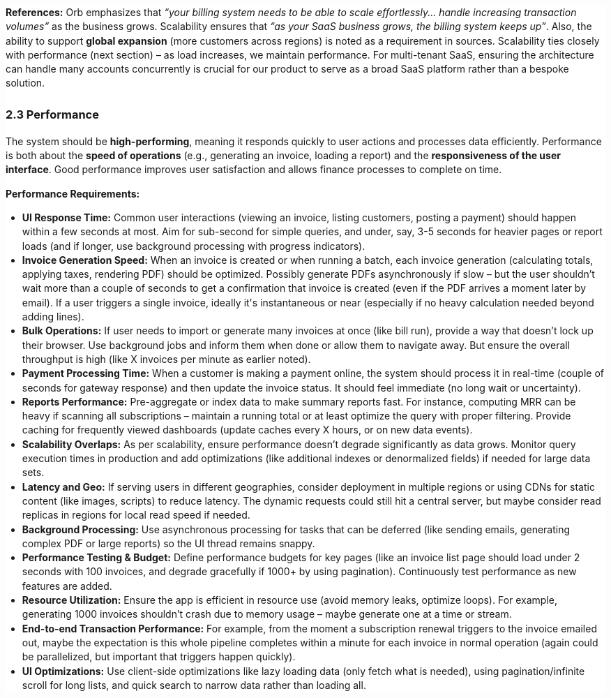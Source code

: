 **References:** Orb emphasizes that _“your billing system needs to be able to scale effortlessly... handle increasing transaction volumes”_ as the business grows. Scalability ensures that _“as your SaaS business grows, the billing system keeps up”_. Also, the ability to support **global expansion** (more customers across regions) is noted as a requirement in sources. Scalability ties closely with performance (next section) – as load increases, we maintain performance. For multi-tenant SaaS, ensuring the architecture can handle many accounts concurrently is crucial for our product to serve as a broad SaaS platform rather than a bespoke solution.

### 2.3 Performance

The system should be **high-performing**, meaning it responds quickly to user actions and processes data efficiently. Performance is both about the **speed of operations** (e.g., generating an invoice, loading a report) and the **responsiveness of the user interface**. Good performance improves user satisfaction and allows finance processes to complete on time.

**Performance Requirements:**

- **UI Response Time:** Common user interactions (viewing an invoice, listing customers, posting a payment) should happen within a few seconds at most. Aim for sub-second for simple queries, and under, say, 3-5 seconds for heavier pages or report loads (and if longer, use background processing with progress indicators).
- **Invoice Generation Speed:** When an invoice is created or when running a batch, each invoice generation (calculating totals, applying taxes, rendering PDF) should be optimized. Possibly generate PDFs asynchronously if slow – but the user shouldn’t wait more than a couple of seconds to get a confirmation that invoice is created (even if the PDF arrives a moment later by email). If a user triggers a single invoice, ideally it's instantaneous or near (especially if no heavy calculation needed beyond adding lines).
- **Bulk Operations:** If user needs to import or generate many invoices at once (like bill run), provide a way that doesn’t lock up their browser. Use background jobs and inform them when done or allow them to navigate away. But ensure the overall throughput is high (like X invoices per minute as earlier noted).
- **Payment Processing Time:** When a customer is making a payment online, the system should process it in real-time (couple of seconds for gateway response) and then update the invoice status. It should feel immediate (no long wait or uncertainty).
- **Reports Performance:** Pre-aggregate or index data to make summary reports fast. For instance, computing MRR can be heavy if scanning all subscriptions – maintain a running total or at least optimize the query with proper filtering. Provide caching for frequently viewed dashboards (update caches every X hours, or on new data events).
- **Scalability Overlaps:** As per scalability, ensure performance doesn’t degrade significantly as data grows. Monitor query execution times in production and add optimizations (like additional indexes or denormalized fields) if needed for large data sets.
- **Latency and Geo:** If serving users in different geographies, consider deployment in multiple regions or using CDNs for static content (like images, scripts) to reduce latency. The dynamic requests could still hit a central server, but maybe consider read replicas in regions for local read speed if needed.
- **Background Processing:** Use asynchronous processing for tasks that can be deferred (like sending emails, generating complex PDF or large reports) so the UI thread remains snappy.
- **Performance Testing & Budget:** Define performance budgets for key pages (like an invoice list page should load under 2 seconds with 100 invoices, and degrade gracefully if 1000+ by using pagination). Continuously test performance as new features are added.
- **Resource Utilization:** Ensure the app is efficient in resource use (avoid memory leaks, optimize loops). For example, generating 1000 invoices shouldn’t crash due to memory usage – maybe generate one at a time or stream.
- **End-to-end Transaction Performance:** For example, from the moment a subscription renewal triggers to the invoice emailed out, maybe the expectation is this whole pipeline completes within a minute for each invoice in normal operation (again could be parallelized, but important that triggers happen quickly).
- **UI Optimizations:** Use client-side optimizations like lazy loading data (only fetch what is needed), using pagination/infinite scroll for long lists, and quick search to narrow data rather than loading all.
